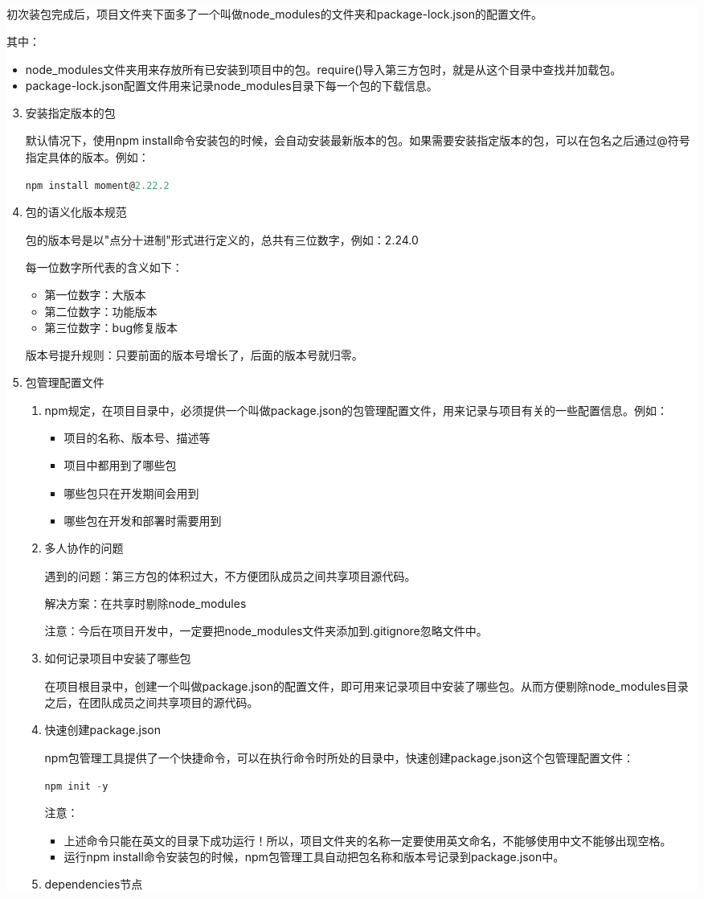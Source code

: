    初次装包完成后，项目文件夹下面多了一个叫做node_modules的文件夹和package-lock.json的配置文件。

   其中：

   - node_modules文件夹用来存放所有已安装到项目中的包。require()导入第三方包时，就是从这个目录中查找并加载包。
   - package-lock.json配置文件用来记录node_modules目录下每一个包的下载信息。

3. 安装指定版本的包

   默认情况下，使用npm install命令安装包的时候，会自动安装最新版本的包。如果需要安装指定版本的包，可以在包名之后通过@符号指定具体的版本。例如：

   ```js
   npm install moment@2.22.2
   ```

4. 包的语义化版本规范

   包的版本号是以"点分十进制"形式进行定义的，总共有三位数字，例如：2.24.0

   每一位数字所代表的含义如下：

   - 第一位数字：大版本
   - 第二位数字：功能版本
   - 第三位数字：bug修复版本

   版本号提升规则：只要前面的版本号增长了，后面的版本号就归零。

5. 包管理配置文件

   1. npm规定，在项目目录中，必须提供一个叫做package.json的包管理配置文件，用来记录与项目有关的一些配置信息。例如：

      - 项目的名称、版本号、描述等

      - 项目中都用到了哪些包
      - 哪些包只在开发期间会用到

      - 哪些包在开发和部署时需要用到

   2. 多人协作的问题

      遇到的问题：第三方包的体积过大，不方便团队成员之间共享项目源代码。

      解决方案：在共享时剔除node_modules

      注意：今后在项目开发中，一定要把node_modules文件夹添加到.gitignore忽略文件中。

   3. 如何记录项目中安装了哪些包

      在项目根目录中，创建一个叫做package.json的配置文件，即可用来记录项目中安装了哪些包。从而方便剔除node_modules目录之后，在团队成员之间共享项目的源代码。

   4. 快速创建package.json

      npm包管理工具提供了一个快捷命令，可以在执行命令时所处的目录中，快速创建package.json这个包管理配置文件：

      ```js
      npm init -y
      ```

      注意：

      - 上述命令只能在英文的目录下成功运行！所以，项目文件夹的名称一定要使用英文命名，不能够使用中文不能够出现空格。
      - 运行npm install命令安装包的时候，npm包管理工具自动把包名称和版本号记录到package.json中。

   5. dependencies节点
